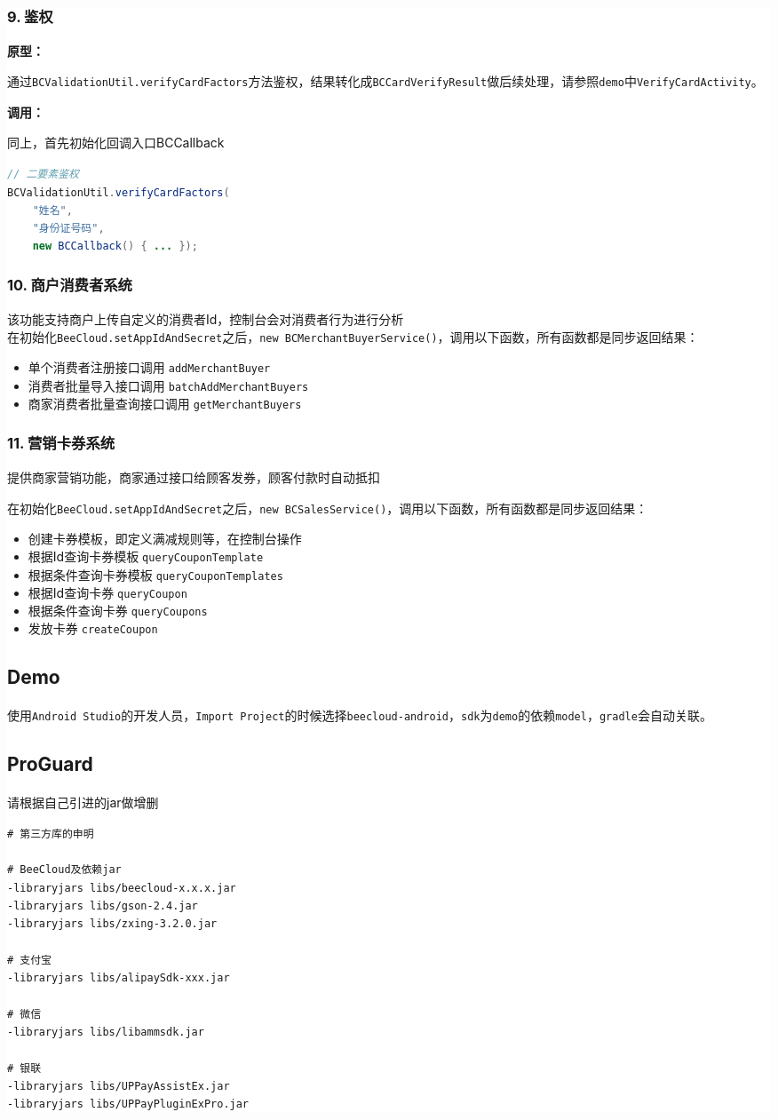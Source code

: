 
###  9. 鉴权
**原型：**

通过`BCValidationUtil.verifyCardFactors`方法鉴权，结果转化成`BCCardVerifyResult`做后续处理，请参照`demo`中`VerifyCardActivity`。  

**调用：**  
  
同上，首先初始化回调入口BCCallback  

```java
// 二要素鉴权
BCValidationUtil.verifyCardFactors(
    "姓名",
    "身份证号码",
    new BCCallback() { ... });
```

###  10. 商户消费者系统
该功能支持商户上传自定义的消费者Id，控制台会对消费者行为进行分析  
在初始化`BeeCloud.setAppIdAndSecret`之后，`new BCMerchantBuyerService()`，调用以下函数，所有函数都是同步返回结果：  

* 单个消费者注册接口调用 `addMerchantBuyer`  
* 消费者批量导入接口调用 `batchAddMerchantBuyers`  
* 商家消费者批量查询接口调用 `getMerchantBuyers`  


###  11. 营销卡券系统
提供商家营销功能，商家通过接口给顾客发券，顾客付款时自动抵扣  

在初始化`BeeCloud.setAppIdAndSecret`之后，`new BCSalesService()`，调用以下函数，所有函数都是同步返回结果：  

* 创建卡券模板，即定义满减规则等，在控制台操作
* 根据Id查询卡券模板 `queryCouponTemplate`
* 根据条件查询卡券模板 `queryCouponTemplates`
* 根据Id查询卡券 `queryCoupon`
* 根据条件查询卡券 `queryCoupons`
* 发放卡券 `createCoupon`    


  
## Demo
使用`Android Studio`的开发人员，`Import Project`的时候选择`beecloud-android`，`sdk`为`demo`的依赖`model`，`gradle`会自动关联。

## ProGuard
请根据自己引进的jar做增删  

```
# 第三方库的申明

# BeeCloud及依赖jar  
-libraryjars libs/beecloud-x.x.x.jar  
-libraryjars libs/gson-2.4.jar  
-libraryjars libs/zxing-3.2.0.jar  

# 支付宝  
-libraryjars libs/alipaySdk-xxx.jar  

# 微信  
-libraryjars libs/libammsdk.jar  

# 银联  
-libraryjars libs/UPPayAssistEx.jar  
-libraryjars libs/UPPayPluginExPro.jar  

```